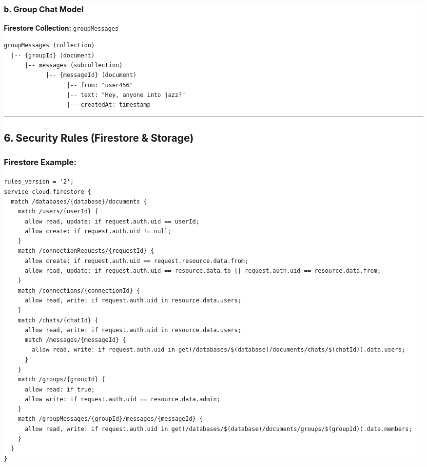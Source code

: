 
### b. **Group Chat Model**

**Firestore Collection:** `groupMessages`

```
groupMessages (collection)
  |-- {groupId} (document)
      |-- messages (subcollection)
            |-- {messageId} (document)
                  |-- from: "user456"
                  |-- text: "Hey, anyone into jazz?"
                  |-- createdAt: timestamp
```


---

## 6. **Security Rules (Firestore \& Storage)**

### **Firestore Example:**

```plaintext
rules_version = '2';
service cloud.firestore {
  match /databases/{database}/documents {
    match /users/{userId} {
      allow read, update: if request.auth.uid == userId;
      allow create: if request.auth.uid != null;
    }
    match /connectionRequests/{requestId} {
      allow create: if request.auth.uid == request.resource.data.from;
      allow read, update: if request.auth.uid == resource.data.to || request.auth.uid == resource.data.from;
    }
    match /connections/{connectionId} {
      allow read, write: if request.auth.uid in resource.data.users;
    }
    match /chats/{chatId} {
      allow read, write: if request.auth.uid in resource.data.users;
      match /messages/{messageId} {
        allow read, write: if request.auth.uid in get(/databases/$(database)/documents/chats/$(chatId)).data.users;
      }
    }
    match /groups/{groupId} {
      allow read: if true;
      allow write: if request.auth.uid == resource.data.admin;
    }
    match /groupMessages/{groupId}/messages/{messageId} {
      allow read, write: if request.auth.uid in get(/databases/$(database)/documents/groups/$(groupId)).data.members;
    }
  }
}
```
